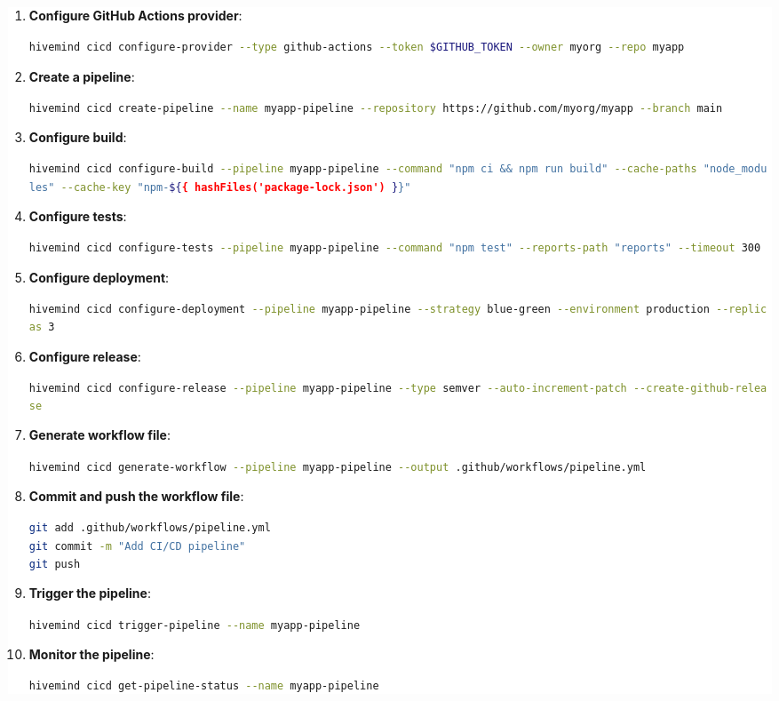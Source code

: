 1. **Configure GitHub Actions provider**:
   ```bash
   hivemind cicd configure-provider --type github-actions --token $GITHUB_TOKEN --owner myorg --repo myapp
   ```

2. **Create a pipeline**:
   ```bash
   hivemind cicd create-pipeline --name myapp-pipeline --repository https://github.com/myorg/myapp --branch main
   ```

3. **Configure build**:
   ```bash
   hivemind cicd configure-build --pipeline myapp-pipeline --command "npm ci && npm run build" --cache-paths "node_modules" --cache-key "npm-${{ hashFiles('package-lock.json') }}"
   ```

4. **Configure tests**:
   ```bash
   hivemind cicd configure-tests --pipeline myapp-pipeline --command "npm test" --reports-path "reports" --timeout 300
   ```

5. **Configure deployment**:
   ```bash
   hivemind cicd configure-deployment --pipeline myapp-pipeline --strategy blue-green --environment production --replicas 3
   ```

6. **Configure release**:
   ```bash
   hivemind cicd configure-release --pipeline myapp-pipeline --type semver --auto-increment-patch --create-github-release
   ```

7. **Generate workflow file**:
   ```bash
   hivemind cicd generate-workflow --pipeline myapp-pipeline --output .github/workflows/pipeline.yml
   ```

8. **Commit and push the workflow file**:
   ```bash
   git add .github/workflows/pipeline.yml
   git commit -m "Add CI/CD pipeline"
   git push
   ```

9. **Trigger the pipeline**:
   ```bash
   hivemind cicd trigger-pipeline --name myapp-pipeline
   ```

10. **Monitor the pipeline**:
    ```bash
    hivemind cicd get-pipeline-status --name myapp-pipeline
    ```
